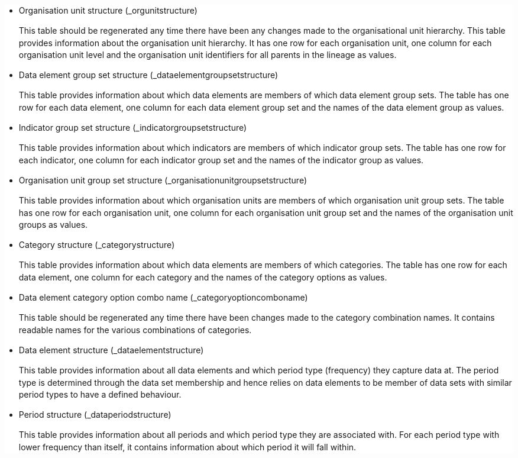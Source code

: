   - Organisation unit structure (\_orgunitstructure)

    This table should be regenerated any time there have been any
    changes made to the organisational unit hierarchy. This table
    provides information about the organisation unit hierarchy. It has
    one row for each organisation unit, one column for each organisation
    unit level and the organisation unit identifiers for all parents in
    the lineage as values.

  - Data element group set structure (\_dataelementgroupsetstructure)

    This table provides information about which data elements are
    members of which data element group sets. The table has one row for
    each data element, one column for each data element group set and
    the names of the data element group as values.

  - Indicator group set structure (\_indicatorgroupsetstructure)

    This table provides information about which indicators are members
    of which indicator group sets. The table has one row for each
    indicator, one column for each indicator group set and the names of
    the indicator group as values.

  - Organisation unit group set structure
    (\_organisationunitgroupsetstructure)

    This table provides information about which organisation units are
    members of which organisation unit group sets. The table has one row
    for each organisation unit, one column for each organisation unit
    group set and the names of the organisation unit groups as values.

  - Category structure (\_categorystructure)

    This table provides information about which data elements are
    members of which categories. The table has one row for each data
    element, one column for each category and the names of the category
    options as values.

  - Data element category option combo name (\_categoryoptioncomboname)

    This table should be regenerated any time there have been changes
    made to the category combination names. It contains readable names
    for the various combinations of categories.

  - Data element structure (\_dataelementstructure)

    This table provides information about all data elements and which
    period type (frequency) they capture data at. The period type is
    determined through the data set membership and hence relies on data
    elements to be member of data sets with similar period types to have
    a defined behaviour.

  - Period structure (\_dataperiodstructure)

    This table provides information about all periods and which period
    type they are associated with. For each period type with lower
    frequency than itself, it contains information about which period it
    will fall within.
